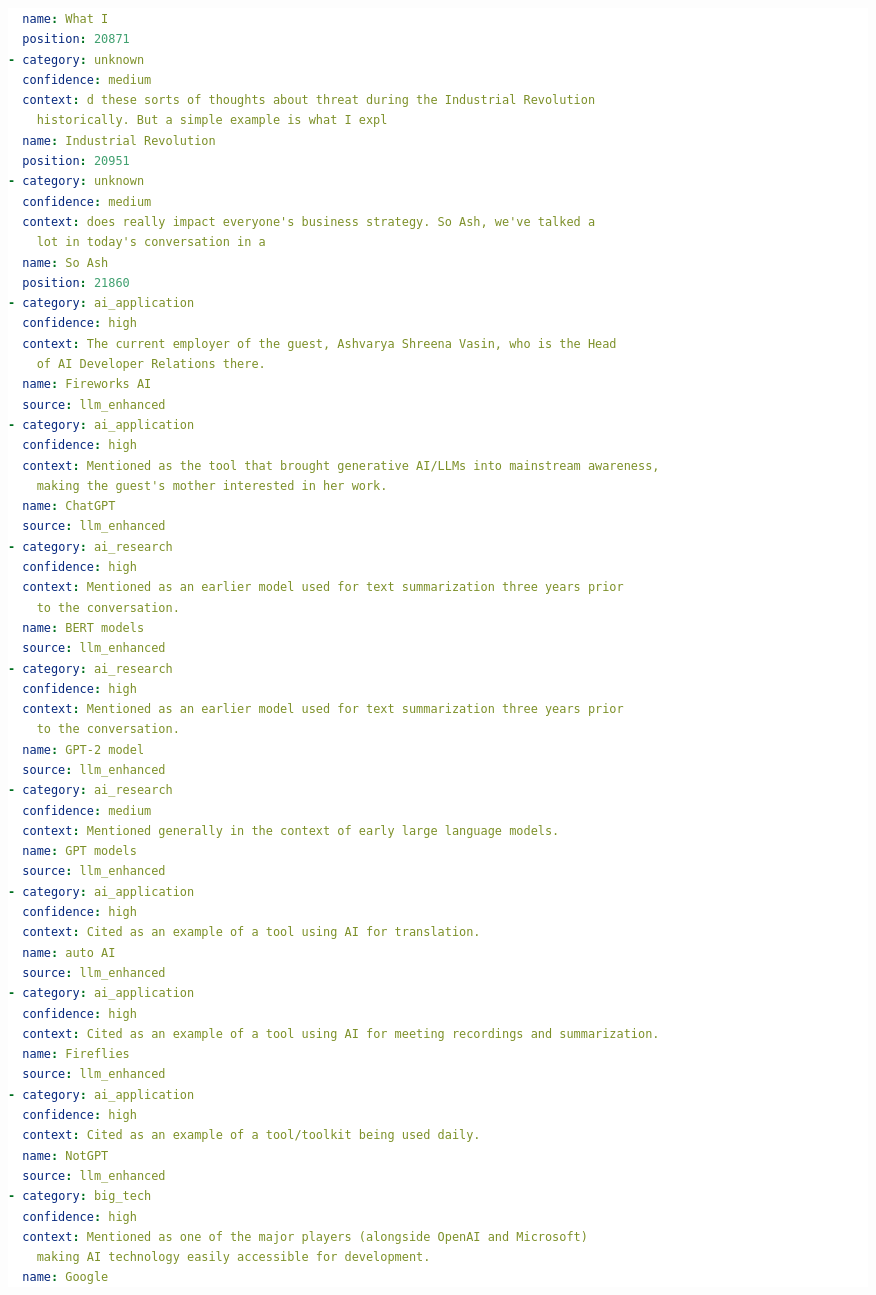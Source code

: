 ```yaml
  name: What I
  position: 20871
- category: unknown
  confidence: medium
  context: d these sorts of thoughts about threat during the Industrial Revolution
    historically. But a simple example is what I expl
  name: Industrial Revolution
  position: 20951
- category: unknown
  confidence: medium
  context: does really impact everyone's business strategy. So Ash, we've talked a
    lot in today's conversation in a
  name: So Ash
  position: 21860
- category: ai_application
  confidence: high
  context: The current employer of the guest, Ashvarya Shreena Vasin, who is the Head
    of AI Developer Relations there.
  name: Fireworks AI
  source: llm_enhanced
- category: ai_application
  confidence: high
  context: Mentioned as the tool that brought generative AI/LLMs into mainstream awareness,
    making the guest's mother interested in her work.
  name: ChatGPT
  source: llm_enhanced
- category: ai_research
  confidence: high
  context: Mentioned as an earlier model used for text summarization three years prior
    to the conversation.
  name: BERT models
  source: llm_enhanced
- category: ai_research
  confidence: high
  context: Mentioned as an earlier model used for text summarization three years prior
    to the conversation.
  name: GPT-2 model
  source: llm_enhanced
- category: ai_research
  confidence: medium
  context: Mentioned generally in the context of early large language models.
  name: GPT models
  source: llm_enhanced
- category: ai_application
  confidence: high
  context: Cited as an example of a tool using AI for translation.
  name: auto AI
  source: llm_enhanced
- category: ai_application
  confidence: high
  context: Cited as an example of a tool using AI for meeting recordings and summarization.
  name: Fireflies
  source: llm_enhanced
- category: ai_application
  confidence: high
  context: Cited as an example of a tool/toolkit being used daily.
  name: NotGPT
  source: llm_enhanced
- category: big_tech
  confidence: high
  context: Mentioned as one of the major players (alongside OpenAI and Microsoft)
    making AI technology easily accessible for development.
  name: Google
```
